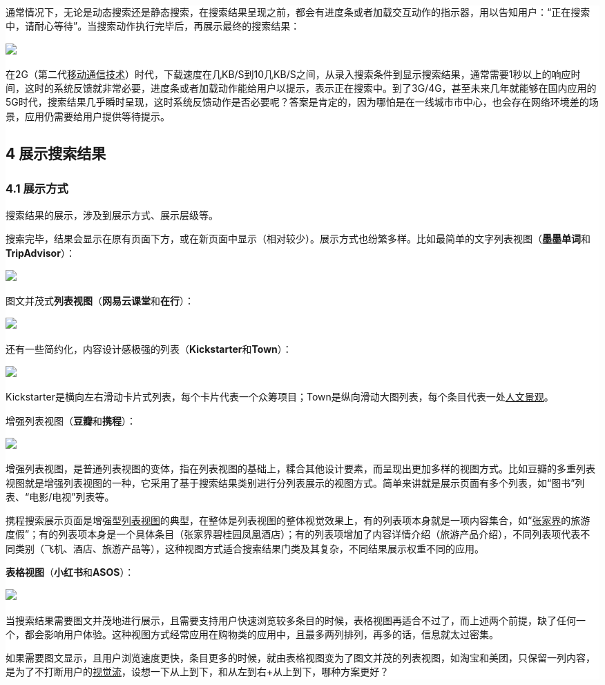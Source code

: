 通常情况下，无论是动态搜索还是静态搜索，在搜索结果呈现之前，都会有进度条或者加载交互动作的指示器，用以告知用户：“正在搜索中，请耐心等待”。当搜索动作执行完毕后，再展示最终的搜索结果：

![](https://pica.zhimg.com/80/v2-676f3208b3efa9bc4036e8e0afd40b16_720w.webp)

在2G（第二代[移动通信技术](https://zhida.zhihu.com/search?content_id=3177924&content_type=Article&match_order=1&q=%E7%A7%BB%E5%8A%A8%E9%80%9A%E4%BF%A1%E6%8A%80%E6%9C%AF&zhida_source=entity)）时代，下载速度在几KB/S到10几KB/S之间，从录入搜索条件到显示搜索结果，通常需要1秒以上的响应时间，这时的系统反馈就非常必要，进度条或者加载动作能给用户以提示，表示正在搜索中。到了3G/4G，甚至未来几年就能够在国内应用的5G时代，搜索结果几乎瞬时呈现，这时系统反馈动作是否必要呢？答案是肯定的，因为哪怕是在一线城市市中心，也会存在网络环境差的场景，应用仍需要给用户提供等待提示。

  

## **4 展示搜索结果**

### **4.1 展示方式**

搜索结果的展示，涉及到展示方式、展示层级等。

搜索完毕，结果会显示在原有页面下方，或在新页面中显示（相对较少）。展示方式也纷繁多样。比如最简单的文字列表视图（**墨墨单词**和**TripAdvisor**）：

![](https://pic3.zhimg.com/80/v2-48d25bd7ecb3d1d68931951709d95e94_720w.webp)

图文并茂式**列表视图**（**网易云课堂**和**在行**）：

![](https://pic2.zhimg.com/80/v2-f92064600200aaf8a9f98020fa591b6d_720w.webp)

  

还有一些简约化，内容设计感极强的列表（**Kickstarter**和**Town**）：

![](https://pic4.zhimg.com/80/v2-e03cfa7c0207bc113fc7d4779e180ebf_720w.webp)

Kickstarter是横向左右滑动卡片式列表，每个卡片代表一个众筹项目；Town是纵向滑动大图列表，每个条目代表一处[人文景观](https://zhida.zhihu.com/search?content_id=3177924&content_type=Article&match_order=1&q=%E4%BA%BA%E6%96%87%E6%99%AF%E8%A7%82&zhida_source=entity)。

增强列表视图（**豆瓣**和**携程**）：

![](https://pic3.zhimg.com/80/v2-bc77e5974329e0b1640981111ebf971c_720w.webp)

增强列表视图，是普通列表视图的变体，指在列表视图的基础上，糅合其他设计要素，而呈现出更加多样的视图方式。比如豆瓣的多重列表视图就是增强列表视图的一种，它采用了基于搜索结果类别进行分列表展示的视图方式。简单来讲就是展示页面有多个列表，如“图书”列表、“电影/电视”列表等。

携程搜索展示页面是增强型[列表视图](https://zhida.zhihu.com/search?content_id=3177924&content_type=Article&match_order=9&q=%E5%88%97%E8%A1%A8%E8%A7%86%E5%9B%BE&zhida_source=entity)的典型，在整体是列表视图的整体视觉效果上，有的列表项本身就是一项内容集合，如“[张家界](https://zhida.zhihu.com/search?content_id=3177924&content_type=Article&match_order=1&q=%E5%BC%A0%E5%AE%B6%E7%95%8C&zhida_source=entity)的旅游度假”；有的列表项本身是一个具体条目（张家界碧桂园凤凰酒店）；有的列表项增加了内容详情介绍（旅游产品介绍），不同列表项代表不同类别（飞机、酒店、旅游产品等），这种视图方式适合搜索结果门类及其复杂，不同结果展示权重不同的应用。

**表格视图**（**小红书**和**ASOS**）：

![](https://pic3.zhimg.com/80/v2-1ff771bccc76438533b8135ef69f419c_720w.webp)

当搜索结果需要图文并茂地进行展示，且需要支持用户快速浏览较多条目的时候，表格视图再适合不过了，而上述两个前提，缺了任何一个，都会影响用户体验。这种视图方式经常应用在购物类的应用中，且最多两列排列，再多的话，信息就太过密集。

如果需要图文显示，且用户浏览速度更快，条目更多的时候，就由表格视图变为了图文并茂的列表视图，如淘宝和美团，只保留一列内容，是为了不打断用户的[视觉流](https://zhida.zhihu.com/search?content_id=3177924&content_type=Article&match_order=1&q=%E8%A7%86%E8%A7%89%E6%B5%81&zhida_source=entity)，设想一下从上到下，和从左到右+从上到下，哪种方案更好？
